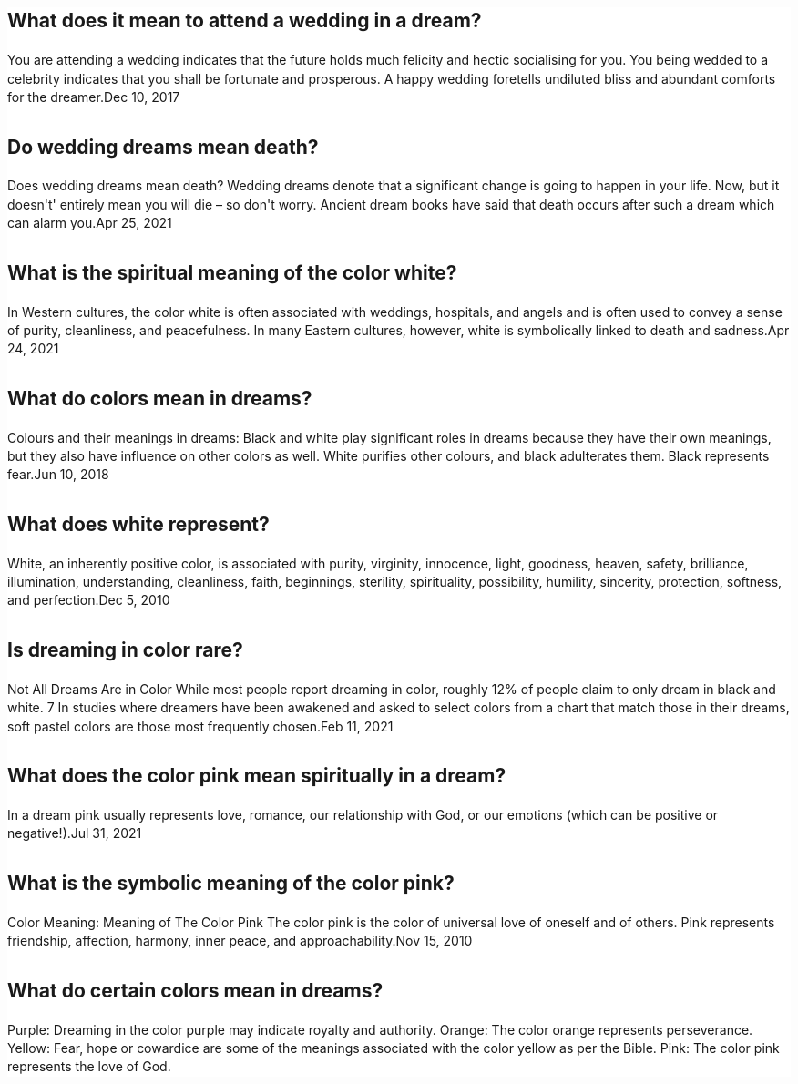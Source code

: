 ## What does it mean to attend a wedding in a dream?
You are attending a wedding indicates that the future holds much felicity and hectic socialising for you. You being wedded to a celebrity indicates that you shall be fortunate and prosperous. A happy wedding foretells undiluted bliss and abundant comforts for the dreamer.Dec 10, 2017

## Do wedding dreams mean death?
Does wedding dreams mean death? Wedding dreams denote that a significant change is going to happen in your life. Now, but it doesn't' entirely mean you will die – so don't worry. Ancient dream books have said that death occurs after such a dream which can alarm you.Apr 25, 2021

## What is the spiritual meaning of the color white?
In Western cultures, the color white is often associated with weddings, hospitals, and angels and is often used to convey a sense of purity, cleanliness, and peacefulness. In many Eastern cultures, however, white is symbolically linked to death and sadness.Apr 24, 2021

## What do colors mean in dreams?
Colours and their meanings in dreams: Black and white play significant roles in dreams because they have their own meanings, but they also have influence on other colors as well. White purifies other colours, and black adulterates them. Black represents fear.Jun 10, 2018

## What does white represent?
White, an inherently positive color, is associated with purity, virginity, innocence, light, goodness, heaven, safety, brilliance, illumination, understanding, cleanliness, faith, beginnings, sterility, spirituality, possibility, humility, sincerity, protection, softness, and perfection.Dec 5, 2010

## Is dreaming in color rare?
Not All Dreams Are in Color While most people report dreaming in color, roughly 12% of people claim to only dream in black and white. 7﻿﻿﻿ In studies where dreamers have been awakened and asked to select colors from a chart that match those in their dreams, soft pastel colors are those most frequently chosen.Feb 11, 2021

## What does the color pink mean spiritually in a dream?
In a dream pink usually represents love, romance, our relationship with God, or our emotions (which can be positive or negative!).Jul 31, 2021

## What is the symbolic meaning of the color pink?
Color Meaning: Meaning of The Color Pink The color pink is the color of universal love of oneself and of others. Pink represents friendship, affection, harmony, inner peace, and approachability.Nov 15, 2010

## What do certain colors mean in dreams?
Purple: Dreaming in the color purple may indicate royalty and authority. Orange: The color orange represents perseverance. Yellow: Fear, hope or cowardice are some of the meanings associated with the color yellow as per the Bible. Pink: The color pink represents the love of God.
